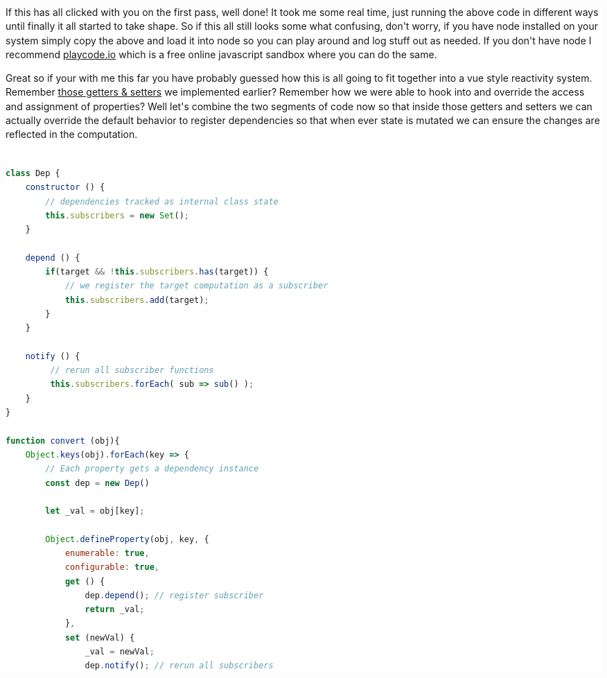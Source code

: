 ```javascript
``` 

 <div class="tip custom-block">
 <p>
If this has all clicked with you on the first pass, well done! It took me some real time, just running the above code 
in different ways until finally it all started to take shape. So if this all still looks some what confusing, don't 
worry, if you have node installed on your system simply copy the above and load it into node so you can play around and 
log stuff out as needed. If you don't have node I recommend <a href="https://playcode.io/">playcode.io</a> which is a free online 
javascript sandbox where you can do the same. 
</p>
</div>

Great so if your with me this far you have probably guessed how this is all going to fit together into a vue style reactivity 
system. Remember [those getters & setters](#getters) we implemented earlier? Remember how we were able to 
hook into and override the access and assignment of properties? Well let's combine the two segments of code now so that inside 
those getters and setters we can actually override the default behavior to register dependencies so that when ever state is
mutated we can ensure the changes are reflected in the computation. 


```javascript

class Dep {
    constructor () { 
        // dependencies tracked as internal class state
        this.subscribers = new Set();
    }
    
    depend () {
        if(target && !this.subscribers.has(target)) {
            // we register the target computation as a subscriber
            this.subscribers.add(target);
        }
    }
    
    notify () {
         // rerun all subscriber functions
         this.subscribers.forEach( sub => sub() );
    }
}

function convert (obj){ 
    Object.keys(obj).forEach(key => { 
        // Each property gets a dependency instance
        const dep = new Dep()

        let _val = obj[key];
        
        Object.defineProperty(obj, key, {
            enumerable: true,
            configurable: true,
            get () {
                dep.depend(); // register subscriber
                return _val;
            },
            set (newVal) {
                _val = newVal;
                dep.notify(); // rerun all subscribers
```